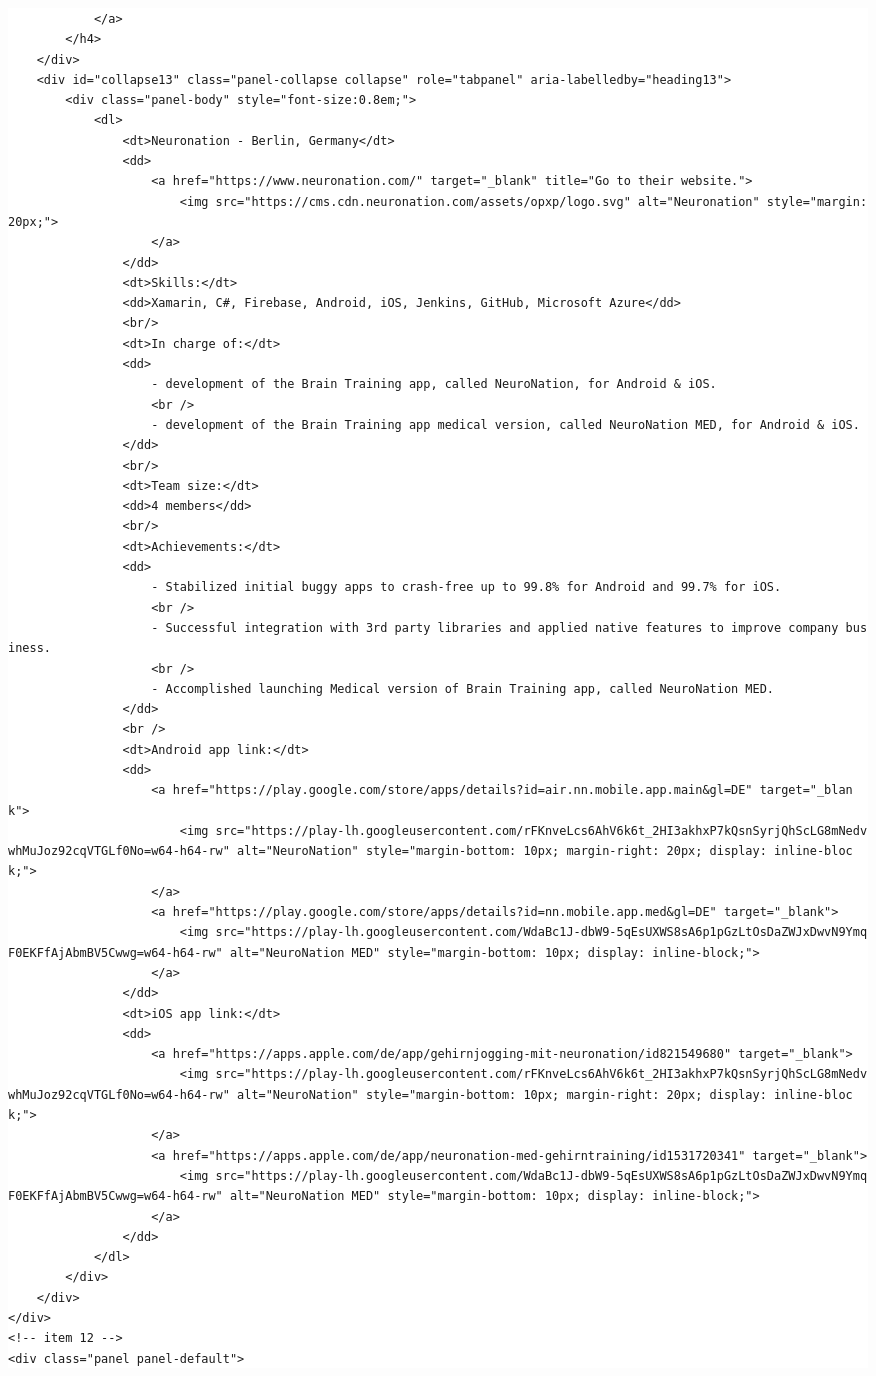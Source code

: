                 </a>
            </h4>
        </div>
        <div id="collapse13" class="panel-collapse collapse" role="tabpanel" aria-labelledby="heading13">
            <div class="panel-body" style="font-size:0.8em;">
                <dl>
                    <dt>Neuronation - Berlin, Germany</dt>
                    <dd>
                        <a href="https://www.neuronation.com/" target="_blank" title="Go to their website.">
                            <img src="https://cms.cdn.neuronation.com/assets/opxp/logo.svg" alt="Neuronation" style="margin: 20px;">
                        </a>
                    </dd>
                    <dt>Skills:</dt>
                    <dd>Xamarin, C#, Firebase, Android, iOS, Jenkins, GitHub, Microsoft Azure</dd>
                    <br/>
                    <dt>In charge of:</dt>
                    <dd>
                        - development of the Brain Training app, called NeuroNation, for Android & iOS.
                        <br />
                        - development of the Brain Training app medical version, called NeuroNation MED, for Android & iOS.
                    </dd>
                    <br/>
                    <dt>Team size:</dt>
                    <dd>4 members</dd>
                    <br/>
                    <dt>Achievements:</dt>
                    <dd>
                        - Stabilized initial buggy apps to crash-free up to 99.8% for Android and 99.7% for iOS.
                        <br />
                        - Successful integration with 3rd party libraries and applied native features to improve company business.
                        <br />
                        - Accomplished launching Medical version of Brain Training app, called NeuroNation MED.
                    </dd>
                    <br />
                    <dt>Android app link:</dt>
                    <dd>
                        <a href="https://play.google.com/store/apps/details?id=air.nn.mobile.app.main&gl=DE" target="_blank">
                            <img src="https://play-lh.googleusercontent.com/rFKnveLcs6AhV6k6t_2HI3akhxP7kQsnSyrjQhScLG8mNedvwhMuJoz92cqVTGLf0No=w64-h64-rw" alt="NeuroNation" style="margin-bottom: 10px; margin-right: 20px; display: inline-block;">
                        </a>
                        <a href="https://play.google.com/store/apps/details?id=nn.mobile.app.med&gl=DE" target="_blank">
                            <img src="https://play-lh.googleusercontent.com/WdaBc1J-dbW9-5qEsUXWS8sA6p1pGzLtOsDaZWJxDwvN9YmqF0EKFfAjAbmBV5Cwwg=w64-h64-rw" alt="NeuroNation MED" style="margin-bottom: 10px; display: inline-block;">
                        </a>
                    </dd>
                    <dt>iOS app link:</dt>
                    <dd>
                        <a href="https://apps.apple.com/de/app/gehirnjogging-mit-neuronation/id821549680" target="_blank">
                            <img src="https://play-lh.googleusercontent.com/rFKnveLcs6AhV6k6t_2HI3akhxP7kQsnSyrjQhScLG8mNedvwhMuJoz92cqVTGLf0No=w64-h64-rw" alt="NeuroNation" style="margin-bottom: 10px; margin-right: 20px; display: inline-block;">
                        </a>
                        <a href="https://apps.apple.com/de/app/neuronation-med-gehirntraining/id1531720341" target="_blank">
                            <img src="https://play-lh.googleusercontent.com/WdaBc1J-dbW9-5qEsUXWS8sA6p1pGzLtOsDaZWJxDwvN9YmqF0EKFfAjAbmBV5Cwwg=w64-h64-rw" alt="NeuroNation MED" style="margin-bottom: 10px; display: inline-block;">
                        </a>
                    </dd>
                </dl>
            </div>
        </div>
    </div>
    <!-- item 12 -->
    <div class="panel panel-default">